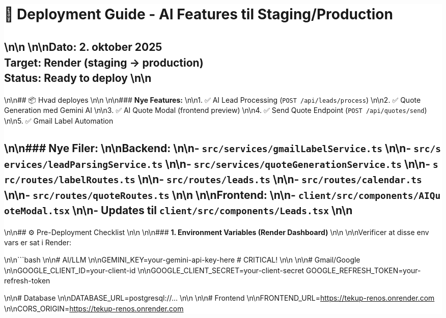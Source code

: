 # 🚀 Deployment Guide - AI Features til Staging/Production

\n\n
\n\n**Dato:** 2. oktober 2025  
**Target:** Render (staging → production)  
**Status:** Ready to deploy
\n\n
---

\n\n## 📦 Hvad deployes
\n\n
\n\n### **Nye Features:**
\n\n1. ✅ AI Lead Processing (`POST /api/leads/process`)
\n\n2. ✅ Quote Generation med Gemini AI
\n\n3. ✅ AI Quote Modal (frontend preview)
\n\n4. ✅ Send Quote Endpoint (`POST /api/quotes/send`)
\n\n5. ✅ Gmail Label Automation

\n\n### **Nye Filer:**
\n\n**Backend:**
\n\n- `src/services/gmailLabelService.ts`
\n\n- `src/services/leadParsingService.ts`
\n\n- `src/services/quoteGenerationService.ts`
\n\n- `src/routes/labelRoutes.ts`
\n\n- `src/routes/leads.ts`
\n\n- `src/routes/calendar.ts`
\n\n- `src/routes/quoteRoutes.ts`
\n\n
\n\n**Frontend:**
\n\n- `client/src/components/AIQuoteModal.tsx`
\n\n- Updates til `client/src/components/Leads.tsx`
\n\n
---

\n\n## ⚙️ Pre-Deployment Checklist
\n\n
\n\n### **1. Environment Variables (Render Dashboard)**
\n\n
\n\nVerificer at disse env vars er sat i Render:

\n\n```bash
\n\n# AI/LLM
\n\nGEMINI_KEY=your-gemini-api-key-here          # CRITICAL!
\n\n
\n\n# Gmail/Google
\n\nGOOGLE_CLIENT_ID=your-client-id
\n\nGOOGLE_CLIENT_SECRET=your-client-secret
GOOGLE_REFRESH_TOKEN=your-refresh-token

\n\n# Database
\n\nDATABASE_URL=postgresql://...
\n\n
\n\n# Frontend
\n\nFRONTEND_URL=<https://tekup-renos.onrender.com>
\n\nCORS_ORIGIN=<https://tekup-renos.onrender.com>
